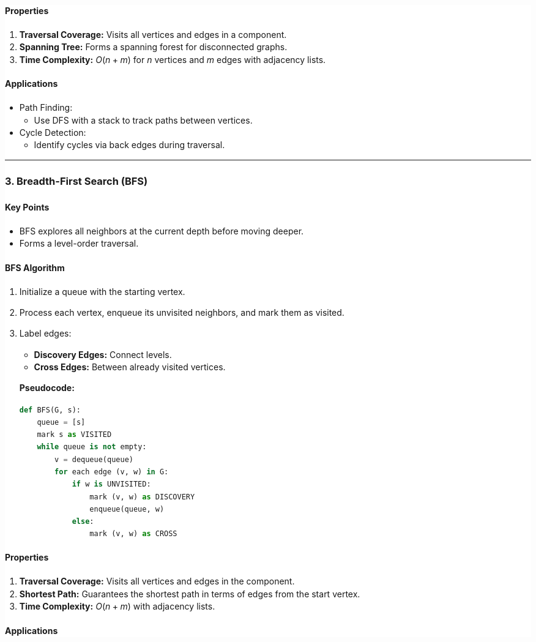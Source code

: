 #### **Properties**

1. **Traversal Coverage:** Visits all vertices and edges in a component.
2. **Spanning Tree:** Forms a spanning forest for disconnected graphs.
3. **Time Complexity:** $O(n + m)$ for $n$ vertices and $m$ edges with adjacency lists.

#### **Applications**

- Path Finding:
  - Use DFS with a stack to track paths between vertices.
- Cycle Detection:
  - Identify cycles via back edges during traversal.

---

### **3. Breadth-First Search (BFS)**

#### **Key Points**

- BFS explores all neighbors at the current depth before moving deeper.
- Forms a level-order traversal.

#### **BFS Algorithm**

1. Initialize a queue with the starting vertex.
2. Process each vertex, enqueue its unvisited neighbors, and mark them as visited.
3. Label edges:

   - **Discovery Edges:** Connect levels.
   - **Cross Edges:** Between already visited vertices.

   **Pseudocode:**

   ```python
   def BFS(G, s):
       queue = [s]
       mark s as VISITED
       while queue is not empty:
           v = dequeue(queue)
           for each edge (v, w) in G:
               if w is UNVISITED:
                   mark (v, w) as DISCOVERY
                   enqueue(queue, w)
               else:
                   mark (v, w) as CROSS
   ```

#### **Properties**

1. **Traversal Coverage:** Visits all vertices and edges in the component.
2. **Shortest Path:** Guarantees the shortest path in terms of edges from the start vertex.
3. **Time Complexity:** $O(n + m)$ with adjacency lists.

#### **Applications**

